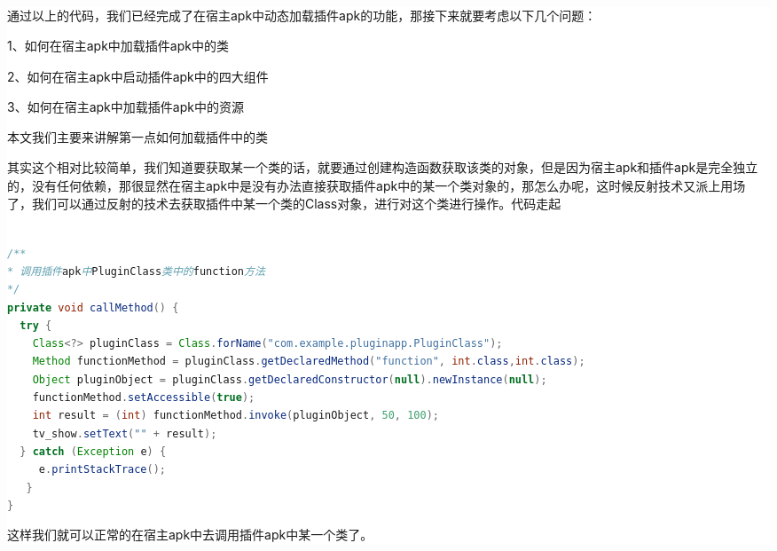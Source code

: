 通过以上的代码，我们已经完成了在宿主apk中动态加载插件apk的功能，那接下来就要考虑以下几个问题：

1、如何在宿主apk中加载插件apk中的类

2、如何在宿主apk中启动插件apk中的四大组件

3、如何在宿主apk中加载插件apk中的资源

本文我们主要来讲解第一点如何加载插件中的类

其实这个相对比较简单，我们知道要获取某一个类的话，就要通过创建构造函数获取该类的对象，但是因为宿主apk和插件apk是完全独立的，没有任何依赖，那很显然在宿主apk中是没有办法直接获取插件apk中的某一个类对象的，那怎么办呢，这时候反射技术又派上用场了，我们可以通过反射的技术去获取插件中某一个类的Class对象，进行对这个类进行操作。代码走起

```java

/**
* 调用插件apk中PluginClass类中的function方法
*/
private void callMethod() {
  try {
    Class<?> pluginClass = Class.forName("com.example.pluginapp.PluginClass");
    Method functionMethod = pluginClass.getDeclaredMethod("function", int.class,int.class);
    Object pluginObject = pluginClass.getDeclaredConstructor(null).newInstance(null);
    functionMethod.setAccessible(true);
    int result = (int) functionMethod.invoke(pluginObject, 50, 100);
    tv_show.setText("" + result);
  } catch (Exception e) {
     e.printStackTrace();
   }
}
```

这样我们就可以正常的在宿主apk中去调用插件apk中某一个类了。






